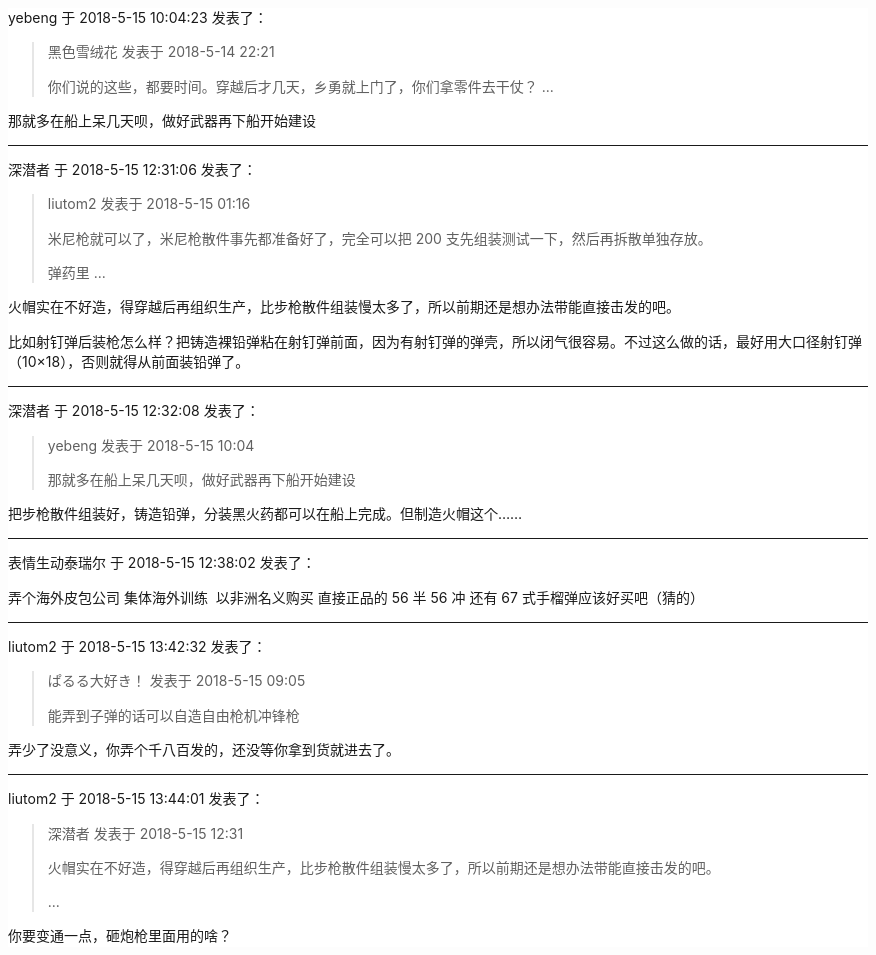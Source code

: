 
yebeng 于 2018-5-15 10:04:23 发表了：

> 黑色雪绒花 发表于 2018-5-14 22:21
>
> 你们说的这些，都要时间。穿越后才几天，乡勇就上门了，你们拿零件去干仗？ ...

那就多在船上呆几天呗，做好武器再下船开始建设

---

深潜者 于 2018-5-15 12:31:06 发表了：

> liutom2 发表于 2018-5-15 01:16
>
> 米尼枪就可以了，米尼枪散件事先都准备好了，完全可以把 200 支先组装测试一下，然后再拆散单独存放。
>
> 弹药里 ...

火帽实在不好造，得穿越后再组织生产，比步枪散件组装慢太多了，所以前期还是想办法带能直接击发的吧。

比如射钉弹后装枪怎么样？把铸造裸铅弹粘在射钉弹前面，因为有射钉弹的弹壳，所以闭气很容易。不过这么做的话，最好用大口径射钉弹（10×18），否则就得从前面装铅弹了。

---

深潜者 于 2018-5-15 12:32:08 发表了：

> yebeng 发表于 2018-5-15 10:04
>
> 那就多在船上呆几天呗，做好武器再下船开始建设

把步枪散件组装好，铸造铅弹，分装黑火药都可以在船上完成。但制造火帽这个……

---

表情生动泰瑞尔 于 2018-5-15 12:38:02 发表了：

弄个海外皮包公司 集体海外训练&nbsp;&nbsp;以非洲名义购买 直接正品的 56 半 56 冲 还有 67 式手榴弹应该好买吧（猜的）

---

liutom2 于 2018-5-15 13:42:32 发表了：

> ぱるる大好き！ 发表于 2018-5-15 09:05
>
> 能弄到子弹的话可以自造自由枪机冲锋枪

弄少了没意义，你弄个千八百发的，还没等你拿到货就进去了。

---

liutom2 于 2018-5-15 13:44:01 发表了：

> 深潜者 发表于 2018-5-15 12:31
>
> 火帽实在不好造，得穿越后再组织生产，比步枪散件组装慢太多了，所以前期还是想办法带能直接击发的吧。
>
> ...

你要变通一点，砸炮枪里面用的啥？
